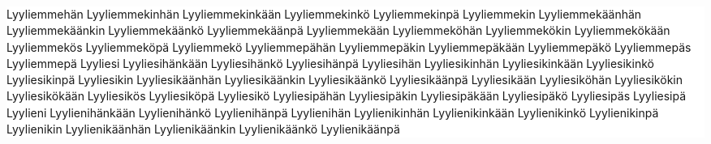 Lyyliemmehän
Lyyliemmekinhän
Lyyliemmekinkään
Lyyliemmekinkö
Lyyliemmekinpä
Lyyliemmekin
Lyyliemmekäänhän
Lyyliemmekäänkin
Lyyliemmekäänkö
Lyyliemmekäänpä
Lyyliemmekään
Lyyliemmeköhän
Lyyliemmekökin
Lyyliemmekökään
Lyyliemmekös
Lyyliemmeköpä
Lyyliemmekö
Lyyliemmepähän
Lyyliemmepäkin
Lyyliemmepäkään
Lyyliemmepäkö
Lyyliemmepäs
Lyyliemmepä
Lyyliesi
Lyyliesihänkään
Lyyliesihänkö
Lyyliesihänpä
Lyyliesihän
Lyyliesikinhän
Lyyliesikinkään
Lyyliesikinkö
Lyyliesikinpä
Lyyliesikin
Lyyliesikäänhän
Lyyliesikäänkin
Lyyliesikäänkö
Lyyliesikäänpä
Lyyliesikään
Lyyliesiköhän
Lyyliesikökin
Lyyliesikökään
Lyyliesikös
Lyyliesiköpä
Lyyliesikö
Lyyliesipähän
Lyyliesipäkin
Lyyliesipäkään
Lyyliesipäkö
Lyyliesipäs
Lyyliesipä
Lyylieni
Lyylienihänkään
Lyylienihänkö
Lyylienihänpä
Lyylienihän
Lyylienikinhän
Lyylienikinkään
Lyylienikinkö
Lyylienikinpä
Lyylienikin
Lyylienikäänhän
Lyylienikäänkin
Lyylienikäänkö
Lyylienikäänpä